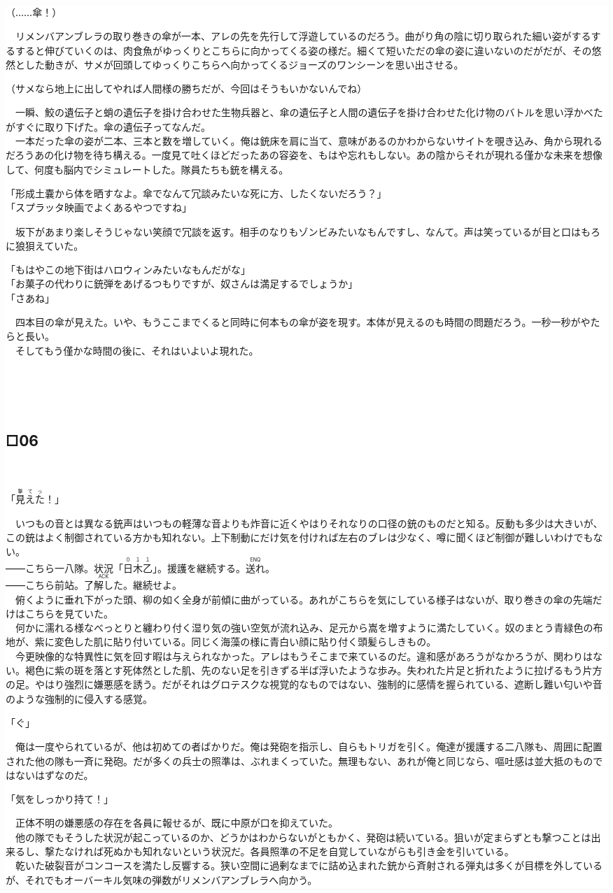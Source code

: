
（……傘！）</br>

&emsp;リメンバアンブレラの取り巻きの傘が一本、アレの先を先行して浮遊しているのだろう。曲がり角の陰に切り取られた細い姿がするするすると伸びていくのは、肉食魚がゆっくりとこちらに向かってくる姿の様だ。細くて短いただの傘の姿に違いないのだがだが、その悠然とした動きが、サメが回頭してゆっくりこちらへ向かってくるジョーズのワンシーンを思い出させる。</br>


（サメなら地上に出してやれば人間様の勝ちだが、今回はそうもいかないんでね）</br>

&emsp;一瞬、鮫の遺伝子と蛸の遺伝子を掛け合わせた生物兵器と、傘の遺伝子と人間の遺伝子を掛け合わせた化け物のバトルを思い浮かべたがすぐに取り下げた。傘の遺伝子ってなんだ。</br>
&emsp;一本だった傘の姿が二本、三本と数を増していく。俺は銃床を肩に当て、意味があるのかわからないサイトを覗き込み、角から現れるだろうあの化け物を待ち構える。一度見て吐くほどだったあの容姿を、もはや忘れもしない。あの陰からそれが現れる僅かな未来を想像して、何度も脳内でシミュレートした。隊員たちも銃を構える。</br>

「形成土嚢から体を晒すなよ。傘でなんて冗談みたいな死に方、したくないだろう？」</br>
「スプラッタ映画でよくあるやつですね」</br>

&emsp;坂下があまり楽しそうじゃない笑顔で冗談を返す。相手のなりもゾンビみたいなもんですし、なんて。声は笑っているが目と口はもろに狼狽えていた。</br>

「もはやこの地下街はハロウィンみたいなもんだがな」</br>
「お菓子の代わりに銃弾をあげるつもりですが、奴さんは満足するでしょうか」</br>
「さあね」</br>

&emsp;四本目の傘が見えた。いや、もうここまでくると同時に何本もの傘が姿を現す。本体が見えるのも時間の問題だろう。一秒一秒がやたらと長い。</br>
&emsp;そしてもう僅かな時間の後に、それはいよいよ現れた。</br>

</br>
</br>
</br>

## □06
</br>

「<ruby>見えた<rt>撃てっ</rt></ruby>！」</br>

&emsp;いつもの音とは異なる銃声はいつもの軽薄な音よりも炸音に近くやはりそれなりの口径の銃のものだと知る。反動も多少は大きいが、この銃はよく制御されている方かも知れない。上下制動にだけ気を付ければ左右のブレは少なく、噂に聞くほど制御が難しいわけでもない。</br>
——こちら一八隊。状況「<ruby>日木乙<rt>０１１</rt></ruby>」。援護を継続する。<ruby>送れ<rt>ENQ</rt></ruby>。</br>
——こちら前站。<ruby>了解した<rt>ACK</rt></ruby>。継続せよ。</br>
&emsp;俯くように垂れ下がった頭、柳の如く全身が前傾に曲がっている。あれがこちらを気にしている様子はないが、取り巻きの傘の先端だけはこちらを見ていた。</br>
&emsp;何かに濡れる様なべっとりと纏わり付く湿り気の強い空気が流れ込み、足元から嵩を増すように満たしていく。奴のまとう青緑色の布地が、紫に変色した肌に貼り付いている。同じく海藻の様に青白い顔に貼り付く頭髪らしきもの。</br>
&emsp;今更映像的な特異性に気を回す暇は与えられなかった。アレはもうそこまで来ているのだ。違和感があろうがなかろうが、関わりはない。褐色に紫の斑を落とす死体然とした肌、先のない足を引きずる半ば浮いたような歩み。失われた片足と折れたように拉げるもう片方の足。やはり強烈に嫌悪感を誘う。だがそれはグロテスクな視覚的なものではない、強制的に感情を握られている、遮断し難い匂いや音のような強制的に侵入する感覚。</br>

「ぐ」</br>

&emsp;俺は一度やられているが、他は初めての者ばかりだ。俺は発砲を指示し、自らもトリガを引く。俺達が援護する二八隊も、周囲に配置された他の隊も一斉に発砲。だが多くの兵士の照準は、ぶれまくっていた。無理もない、あれが俺と同じなら、嘔吐感は並大抵のものではないはずなのだ。</br>

「気をしっかり持て！」</br>

&emsp;正体不明の嫌悪感の存在を各員に報せるが、既に中原が口を抑えていた。</br>
&emsp;他の隊でもそうした状況が起こっているのか、どうかはわからないがともかく、発砲は続いている。狙いが定まらずとも撃つことは出来るし、撃たなければ死ぬかも知れないという状況だ。各員照準の不足を自覚していながらも引き金を引いている。</br>
&emsp;乾いた破裂音がコンコースを満たし反響する。狭い空間に過剰なまでに詰め込まれた銃から斉射される弾丸は多くが目標を外しているが、それでもオーバーキル気味の弾数がリメンバアンブレラへ向かう。</br>

